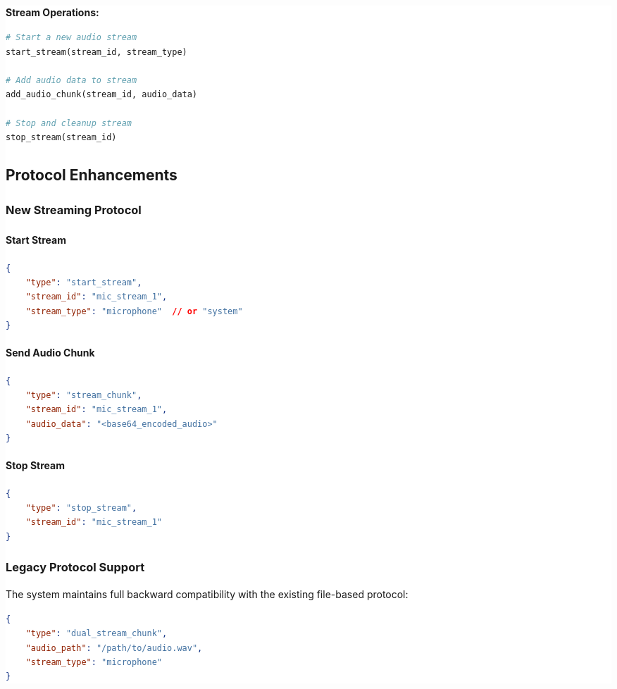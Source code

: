 **Stream Operations:**
```python
# Start a new audio stream
start_stream(stream_id, stream_type)

# Add audio data to stream
add_audio_chunk(stream_id, audio_data)

# Stop and cleanup stream
stop_stream(stream_id)
```

## Protocol Enhancements

### New Streaming Protocol

#### Start Stream
```json
{
    "type": "start_stream",
    "stream_id": "mic_stream_1",
    "stream_type": "microphone"  // or "system"
}
```

#### Send Audio Chunk
```json
{
    "type": "stream_chunk", 
    "stream_id": "mic_stream_1",
    "audio_data": "<base64_encoded_audio>"
}
```

#### Stop Stream
```json
{
    "type": "stop_stream",
    "stream_id": "mic_stream_1"
}
```

### Legacy Protocol Support

The system maintains full backward compatibility with the existing file-based protocol:

```json
{
    "type": "dual_stream_chunk",
    "audio_path": "/path/to/audio.wav",
    "stream_type": "microphone"
}
```
